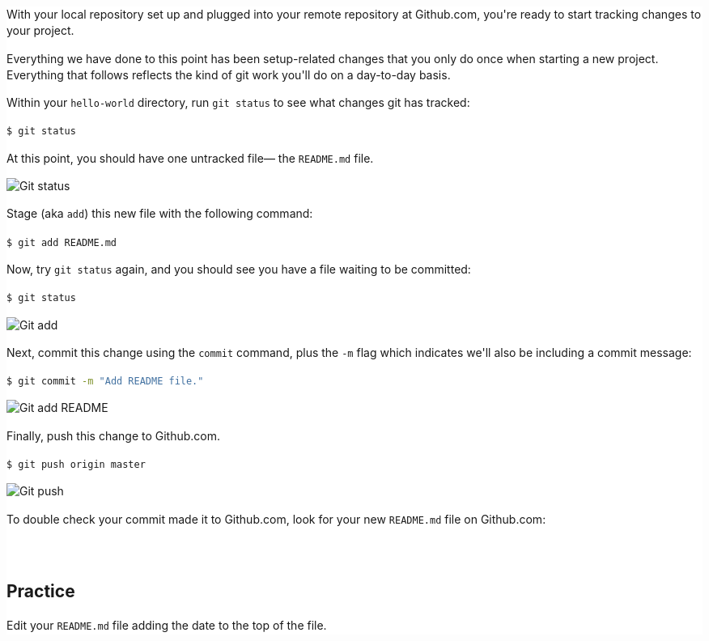 With your local repository set up and plugged into your remote repository at Github.com, you're ready to start tracking changes to your project.

Everything we have done to this point has been setup-related changes that you only do once when starting a new project. Everything that follows reflects the kind of git work you'll do on a day-to-day basis.

Within your `hello-world` directory, run `git status` to see what changes git has tracked:

```bash
$ git status
```

At this point, you should have one untracked file&mdash; the `README.md` file.

<img src='http://making-the-internet.s3.amazonaws.com/vc-git-status@2x.png' class='' style='max-width:757px; width:100%' alt='Git status'>

Stage (aka `add`) this new file with the following command:

```
$ git add README.md
```

Now, try `git status` again, and you should see you have a file waiting to be committed:

```
$ git status
```

<img src='http://making-the-internet.s3.amazonaws.com/vc-git-add@2x.png' style='max-width:757px; width:100%' alt='Git add'>

Next, commit this change using the `commit` command, plus the `-m` flag which indicates we'll also be including a commit message:

```bash
$ git commit -m "Add README file."
```

<img src='http://making-the-internet.s3.amazonaws.com/vc-git-commit@2x.png' class='' style='max-width:757px; width:100%' alt='Git add README'>

Finally, push this change to Github.com.

```bash
$ git push origin master
```

<img src='http://making-the-internet.s3.amazonaws.com/vc-git-push@2x.png' style='max-width:757px; width:75%' alt='Git push'>

To double check your commit made it to Github.com, look for your new `README.md` file on Github.com:

<img src='http://making-the-internet.s3.amazonaws.com/vc-first-commit-in-github@2x.png' style='max-width:849px; width:100%' alt=''>




## Practice

Edit your `README.md` file adding the date to the top of the file.

